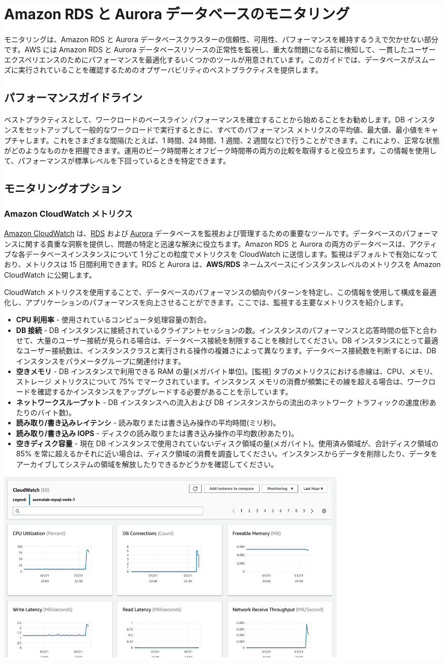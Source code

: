 # Amazon RDS と Aurora データベースのモニタリング

モニタリングは、Amazon RDS と Aurora データベースクラスターの信頼性、可用性、パフォーマンスを維持するうえで欠かせない部分です。AWS には Amazon RDS と Aurora データベースリソースの正常性を監視し、重大な問題になる前に検知して、一貫したユーザーエクスペリエンスのためにパフォーマンスを最適化するいくつかのツールが用意されています。このガイドでは、データベースがスムーズに実行されていることを確認するためのオブザーバビリティのベストプラクティスを提供します。

## パフォーマンスガイドライン

ベストプラクティスとして、ワークロードのベースライン パフォーマンスを確立することから始めることをお勧めします。DB インスタンスをセットアップして一般的なワークロードで実行するときに、すべてのパフォーマンス メトリクスの平均値、最大値、最小値をキャプチャします。これをさまざまな間隔(たとえば、1 時間、24 時間、1 週間、2 週間など)で行うことができます。これにより、正常な状態がどのようなものかを把握できます。運用のピーク時間帯とオフピーク時間帯の両方の比較を取得すると役立ちます。この情報を使用して、パフォーマンスが標準レベルを下回っているときを特定できます。

## モニタリングオプション

### Amazon CloudWatch メトリクス

[Amazon CloudWatch](https://docs.aws.amazon.com/AmazonRDS/latest/UserGuide/monitoring-cloudwatch.html) は、[RDS](https://aws.amazon.com/rds/) および [Aurora](https://aws.amazon.com/rds/aurora/) データベースを監視および管理するための重要なツールです。データベースのパフォーマンスに関する貴重な洞察を提供し、問題の特定と迅速な解決に役立ちます。Amazon RDS と Aurora の両方のデータベースは、アクティブな各データベースインスタンスについて 1 分ごとの粒度でメトリクスを CloudWatch に送信します。監視はデフォルトで有効になっており、メトリクスは 15 日間利用できます。RDS と Aurora は、**AWS/RDS** ネームスペースにインスタンスレベルのメトリクスを Amazon CloudWatch に公開します。

CloudWatch メトリクスを使用することで、データベースのパフォーマンスの傾向やパターンを特定し、この情報を使用して構成を最適化し、アプリケーションのパフォーマンスを向上させることができます。ここでは、監視する主要なメトリクスを紹介します。

* **CPU 利用率** - 使用されているコンピュータ処理容量の割合。  
* **DB 接続** - DB インスタンスに接続されているクライアントセッションの数。インスタンスのパフォーマンスと応答時間の低下と合わせて、大量のユーザー接続が見られる場合は、データベース接続を制限することを検討してください。DB インスタンスにとって最適なユーザー接続数は、インスタンスクラスと実行される操作の複雑さによって異なります。データベース接続数を判断するには、DB インスタンスをパラメータグループに関連付けます。
* **空きメモリ** - DB インスタンスで利用できる RAM の量(メガバイト単位)。[監視] タブのメトリクスにおける赤線は、CPU、メモリ、ストレージ メトリクスについて 75% でマークされています。インスタンス メモリの消費が頻繁にその線を超える場合は、ワークロードを確認するかインスタンスをアップグレードする必要があることを示しています。 
* **ネットワークスループット** - DB インスタンスへの流入および DB インスタンスからの流出のネットワーク トラフィックの速度(秒あたりのバイト数)。
* **読み取り/書き込みレイテンシ** - 読み取りまたは書き込み操作の平均時間(ミリ秒)。
* **読み取り/書き込み IOPS** - ディスクの読み取りまたは書き込み操作の平均数(秒あたり)。
* **空きディスク容量** - 現在 DB インスタンスで使用されていないディスク領域の量(メガバイト)。使用済み領域が、合計ディスク領域の 85% を常に超えるかそれに近い場合は、ディスク領域の消費を調査してください。インスタンスからデータを削除したり、データをアーカイブしてシステムの領域を解放したりできるかどうかを確認してください。

![db_cw_metrics.png](../../images/db_cw_metrics.png)

